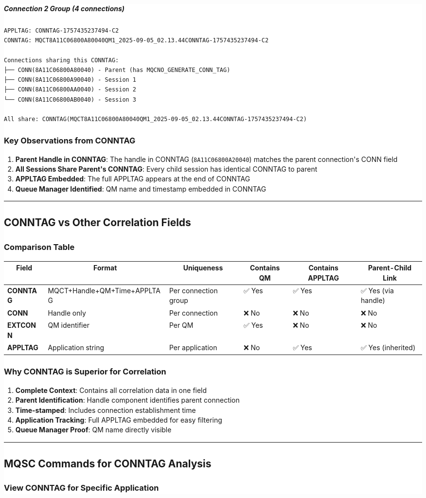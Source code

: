 ##### Connection 2 Group (4 connections)
```
APPLTAG: CONNTAG-1757435237494-C2
CONNTAG: MQCT8A11C06800A80040QM1_2025-09-05_02.13.44CONNTAG-1757435237494-C2

Connections sharing this CONNTAG:
├── CONN(8A11C06800A80040) - Parent (has MQCNO_GENERATE_CONN_TAG)
├── CONN(8A11C06800A90040) - Session 1
├── CONN(8A11C06800AA0040) - Session 2
└── CONN(8A11C06800AB0040) - Session 3

All share: CONNTAG(MQCT8A11C06800A80040QM1_2025-09-05_02.13.44CONNTAG-1757435237494-C2)
```

### Key Observations from CONNTAG

1. **Parent Handle in CONNTAG**: The handle in CONNTAG (`8A11C06800A20040`) matches the parent connection's CONN field
2. **All Sessions Share Parent's CONNTAG**: Every child session has identical CONNTAG to parent
3. **APPLTAG Embedded**: The full APPLTAG appears at the end of CONNTAG
4. **Queue Manager Identified**: QM name and timestamp embedded in CONNTAG

---

## CONNTAG vs Other Correlation Fields

### Comparison Table

| Field | Format | Uniqueness | Contains QM | Contains APPLTAG | Parent-Child Link |
|-------|--------|------------|-------------|------------------|-------------------|
| **CONNTAG** | MQCT+Handle+QM+Time+APPLTAG | Per connection group | ✅ Yes | ✅ Yes | ✅ Yes (via handle) |
| **CONN** | Handle only | Per connection | ❌ No | ❌ No | ❌ No |
| **EXTCONN** | QM identifier | Per QM | ✅ Yes | ❌ No | ❌ No |
| **APPLTAG** | Application string | Per application | ❌ No | ✅ Yes | ✅ Yes (inherited) |

### Why CONNTAG is Superior for Correlation

1. **Complete Context**: Contains all correlation data in one field
2. **Parent Identification**: Handle component identifies parent connection
3. **Time-stamped**: Includes connection establishment time
4. **Application Tracking**: Full APPLTAG embedded for easy filtering
5. **Queue Manager Proof**: QM name directly visible

---

## MQSC Commands for CONNTAG Analysis

### View CONNTAG for Specific Application
